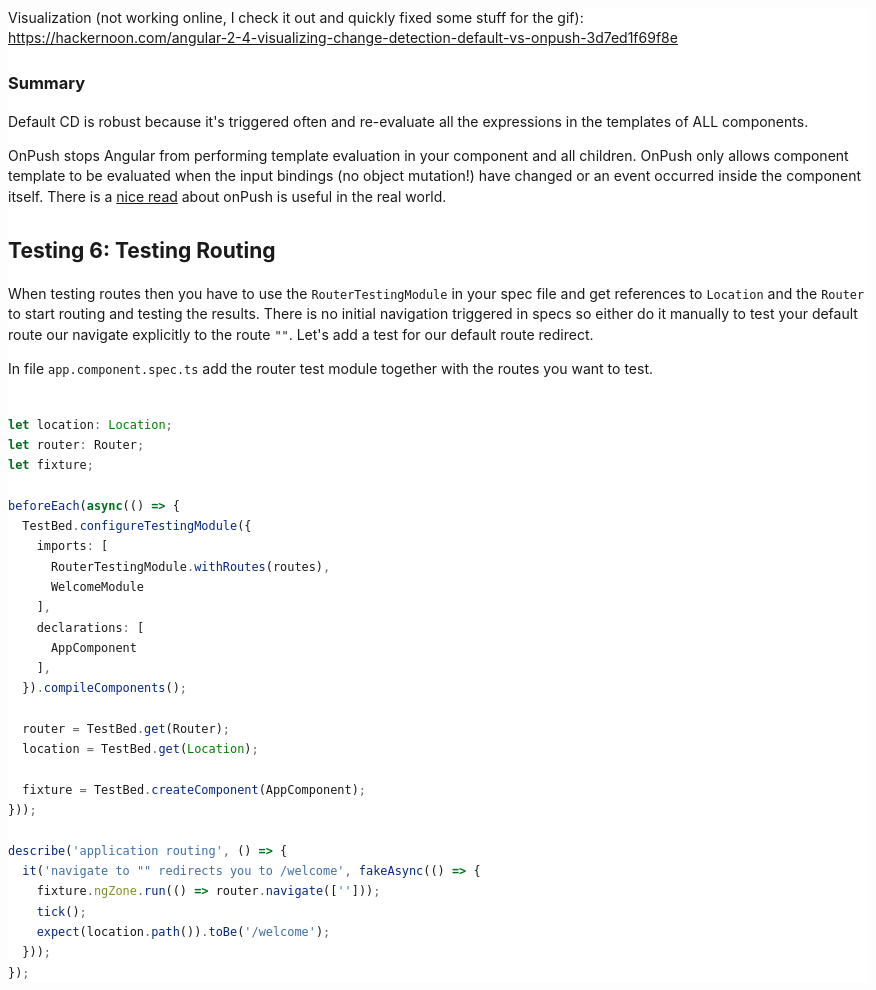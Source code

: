 Visualization (not working online, I check it out and quickly fixed some stuff for the gif):<br>
https://hackernoon.com/angular-2-4-visualizing-change-detection-default-vs-onpush-3d7ed1f69f8e

### Summary
Default CD is robust because it's triggered often and re-evaluate all the expressions in the templates of ALL components.

OnPush stops Angular from performing template evaluation in your component and all children. OnPush only allows component template to be evaluated when the input bindings (no object mutation!) have changed or an event occurred inside the component itself. There is a [nice read](https://blog.mgechev.com/2017/11/11/faster-angular-applications-onpush-change-detection-immutable-part-1/) about onPush is useful in the real world.

## Testing 6: Testing Routing
When testing routes then you have to use the `RouterTestingModule` in your spec file and get references to `Location` and the `Router` to start routing and testing the results. There is no initial navigation triggered in specs so either do it manually to test your default route our navigate explicitly to the route `""`. Let's add a test for our default route redirect.

In file `app.component.spec.ts` add the router test module together with the routes you want to test.

```typescript

let location: Location;
let router: Router;
let fixture;

beforeEach(async(() => {
  TestBed.configureTestingModule({
    imports: [
      RouterTestingModule.withRoutes(routes),
      WelcomeModule
    ],
    declarations: [
      AppComponent
    ],
  }).compileComponents();

  router = TestBed.get(Router);
  location = TestBed.get(Location);

  fixture = TestBed.createComponent(AppComponent);
}));

describe('application routing', () => {
  it('navigate to "" redirects you to /welcome', fakeAsync(() => {
    fixture.ngZone.run(() => router.navigate(['']));
    tick();
    expect(location.path()).toBe('/welcome');
  }));
});
```
